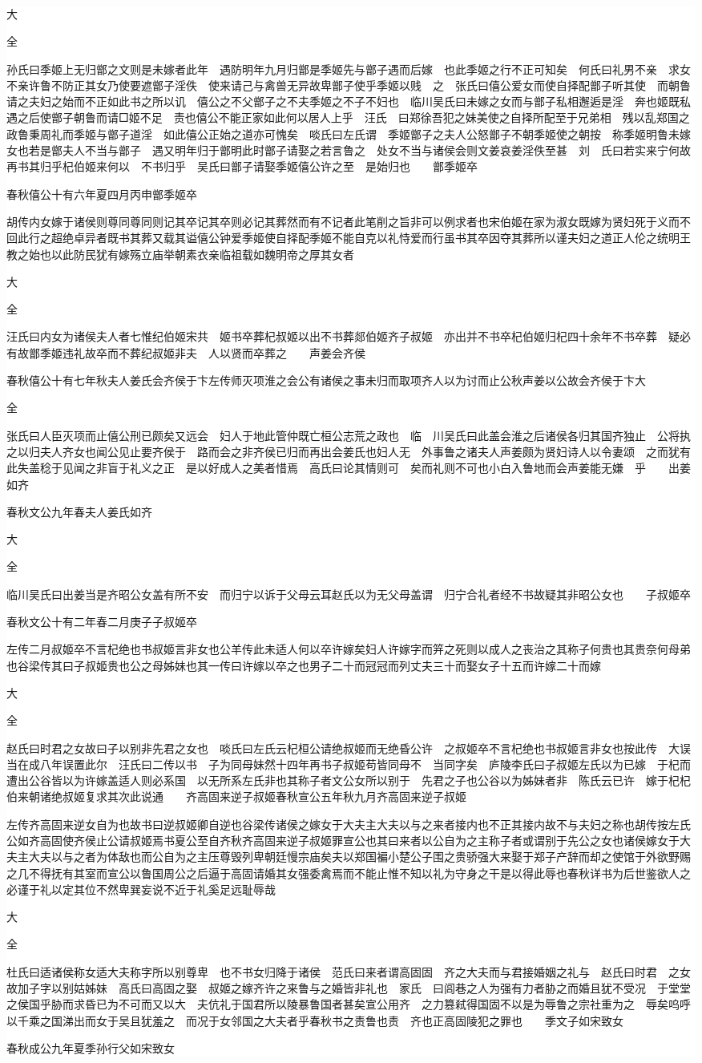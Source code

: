 大  

全  

孙氏曰季姬上无归鄫之文则是未嫁者此年　遇防明年九月归鄫是季姬先与鄫子遇而后嫁　也此季姬之行不正可知矣　何氏曰礼男不亲　求女不亲许鲁不防正其女乃使要遮鄫子淫佚　使来请己与禽兽无异故卑鄫子使乎季姬以贱　之　张氏曰僖公爱女而使自择配鄫子听其使　而朝鲁请之夫妇之始而不正如此书之所以讥　僖公之不父鄫子之不夫季姬之不子不妇也　临川吴氏曰未嫁之女而与鄫子私相邂逅是淫　奔也姬既私遇之后使鄫子朝鲁而请□姬不足　责也僖公不能正家如此何以居人上乎　汪氏　曰郑徐吾犯之妹美使之自择所配至于兄弟相　残以乱郑国之政鲁秉周礼而季姬与鄫子道淫　如此僖公正始之道亦可愧矣　啖氏曰左氏谓　季姬鄫子之夫人公怒鄫子不朝季姬使之朝按　称季姬明鲁未嫁女也若是鄫夫人不当与鄫子　遇又明年归于鄫明此时鄫子请娶之若言鲁之　处女不当与诸侯会则文姜哀姜淫佚至甚　刘　氏曰若实来宁何故再书其归乎杞伯姬来何以　不书归乎　吴氏曰鄫子请娶季姬僖公许之至　是始归也　　鄫季姬卒  

春秋僖公十有六年夏四月丙申鄫季姬卒  

胡传内女嫁于诸侯则尊同尊同则记其卒记其卒则必记其葬然而有不记者此笔削之旨非可以例求者也宋伯姬在家为淑女既嫁为贤妇死于义而不回此行之超绝卓异者既书其葬又载其谥僖公钟爱季姬使自择配季姬不能自克以礼恃爱而行虽书其卒因夺其葬所以谨夫妇之道正人伦之统明王教之始也以此防民犹有嫁殇立庙举朝素衣亲临祖载如魏明帝之厚其女者  

大  

全  

汪氏曰内女为诸侯夫人者七惟纪伯姬宋共　姬书卒葬杞叔姬以出不书葬郯伯姬齐子叔姬　亦出并不书卒杞伯姬归杞四十余年不书卒葬　疑必有故鄫季姬违礼故卒而不葬纪叔姬非夫　人以贤而卒葬之　　声姜会齐侯  

春秋僖公十有七年秋夫人姜氏会齐侯于卞左传师灭项淮之会公有诸侯之事未归而取项齐人以为讨而止公秋声姜以公故会齐侯于卞大  

全  

张氏曰人臣灭项而止僖公刑已颇矣又远会　妇人于地此管仲既亡桓公志荒之政也　临　川吴氏曰此盖会淮之后诸侯各归其国齐独止　公将执之以归夫人齐女也闻公见止要齐侯于　路而会之非齐侯已归而再出会姜氏也妇人无　外事鲁之诸夫人声姜颇为贤妇诗人以令妻颂　之而犹有此失盖稔于见闻之非盲于礼义之正　是以好成人之美者惜焉　高氏曰论其情则可　矣而礼则不可也小白入鲁地而会声姜能无嫌　乎　　出姜如齐  

春秋文公九年春夫人姜氏如齐  

大  

全  

临川吴氏曰出姜当是齐昭公女盖有所不安　而归宁以诉于父母云耳赵氏以为无父母盖谓　归宁合礼者经不书故疑其非昭公女也　　子叔姬卒  

春秋文公十有二年春二月庚子子叔姬卒  

左传二月叔姬卒不言杞绝也书叔姬言非女也公羊传此未适人何以卒许嫁矣妇人许嫁字而笄之死则以成人之丧治之其称子何贵也其贵奈何母弟也谷梁传其曰子叔姬贵也公之母姊妹也其一传曰许嫁以卒之也男子二十而冠冠而列丈夫三十而娶女子十五而许嫁二十而嫁  

大  

全  

赵氏曰时君之女故曰子以别非先君之女也　啖氏曰左氏云杞桓公请绝叔姬而无绝昏公许　之叔姬卒不言杞绝也书叔姬言非女也按此传　大误当在成八年误置此尔　汪氏曰二传以书　子为同母妹然十四年再书子叔姬苟皆同母不　当同字矣　庐陵李氏曰子叔姬左氏以为已嫁　于杞而遭出公谷皆以为许嫁盖适人则必系国　以无所系左氏非也其称子者文公女所以别于　先君之子也公谷以为姊妹者非　陈氏云已许　嫁于杞杞伯来朝诸绝叔姬复求其次此说通　　齐高固来逆子叔姬春秋宣公五年秋九月齐高固来逆子叔姬  

左传齐高固来逆女自为也故书曰逆叔姬卿自逆也谷梁传诸侯之嫁女于大夫主大夫以与之来者接内也不正其接内故不与夫妇之称也胡传按左氏公如齐高固使齐侯止公请叔姬焉书夏公至自齐秋齐高固来逆子叔姬罪宣公也其曰来者以公自为之主称子者或谓别于先公之女也诸侯嫁女于大夫主大夫以与之者为体敌也而公自为之主压尊毁列卑朝廷慢宗庙矣夫以郑国褊小楚公子围之贵骄强大来娶于郑子产辞而却之使馆于外欲野赐之几不得抚有其室而宣公以鲁国周公之后逼于高固请婚其女强委禽焉而不能止惟不知以礼为守身之干是以得此辱也春秋详书为后世鉴欲人之必谨于礼以定其位不然卑巽妄说不近于礼奚足远耻辱哉  

大  

全  

杜氏曰适诸侯称女适大夫称字所以别尊卑　也不书女归降于诸侯　范氏曰来者谓高固固　齐之大夫而与君接婚姻之礼与　赵氏曰时君　之女故加子字以别姑姊妹　高氏曰高固之娶　叔姬之嫁齐许之来鲁与之婚皆非礼也　家氏　曰闾巷之人为强有力者胁之而婚且犹不受况　于堂堂之侯国乎胁而求昏已为不可而又以大　夫伉礼于国君所以陵暴鲁国者甚矣宣公用齐　之力篡弒得国固不以是为辱鲁之宗社重为之　辱矣呜呼以千乘之国涕出而女于吴且犹羞之　而况于女邻国之大夫者乎春秋书之责鲁也责　齐也正高固陵犯之罪也　　季文子如宋致女  

春秋成公九年夏季孙行父如宋致女  
